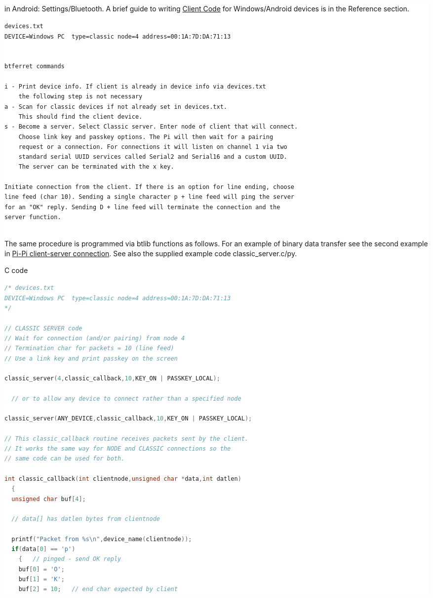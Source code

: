 in Android: Settings/Bluetooth. A brief guide to writing [Client Code](#5-5-client-code)
for Windows/Android devices is in the Reference section.
 
```
devices.txt 
DEVICE=Windows PC  type=classic node=4 address=00:1A:7D:DA:71:13


btferret commands

i - Print device info. If client is already in device info via devices.txt
    the following step is not necessary
a - Scan for classic devices if not already set in devices.txt.
    This should find the client device. 
s - Become a server. Select Classic server. Enter node of client that will connect.
    Choose link key and passkey options. The Pi will then wait for a pairing 
    request or a connection. For connections it will listen on channel 1 via two 
    standard serial UUID services called Serial2 and Serial16 and a custom UUID.
    The server can be terminated with the x key.

Initiate connection from the client. If there is an option for line ending, choose
line feed (char 10). Sending a single character p + line feed will ping the server
for an "OK" reply. Sending D + line feed will terminate the connection and the
server function.
 
```

The same procedure is programmed via btlib functions as follows. For an example of binary data
transfer see the second example in [Pi-Pi client-server connection](#3-8-pi-pi-client-server-connection). 
See also the supplied example code classic\_server.c/py.

C code

```c
/* devices.txt
DEVICE=Windows PC  type=classic node=4 address=00:1A:7D:DA:71:13
*/

// CLASSIC SERVER code
// Wait for connection (and/or pairing) from node 4
// Termination char for packets = 10 (line feed)
// Use a link key and print passkey on the screen

classic_server(4,classic_callback,10,KEY_ON | PASSKEY_LOCAL);

  // or to allow any device to connect rather than a specified node
  
classic_server(ANY_DEVICE,classic_callback,10,KEY_ON | PASSKEY_LOCAL);  
  
// This classic_callback routine receives packets sent by the client.
// It works the same way for NODE and CLASSIC connections so the 
// same code can be used for both.

int classic_callback(int clientnode,unsigned char *data,int datlen)
  {
  unsigned char buf[4];
  
  // data[] has datlen bytes from clientnode
  
  printf("Packet from %s\n",device_name(clientnode));
  if(data[0] == 'p')
    {   // pinged - send OK reply
    buf[0] = 'O';
    buf[1] = 'K';
    buf[2] = 10;   // end char expected by client
```
